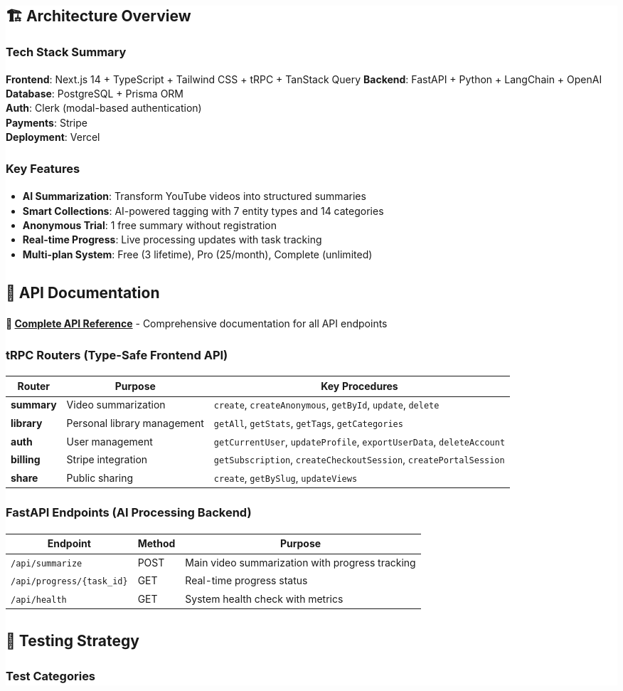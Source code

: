 ## 🏗 Architecture Overview

### Tech Stack Summary

**Frontend**: Next.js 14 + TypeScript + Tailwind CSS + tRPC + TanStack Query
**Backend**: FastAPI + Python + LangChain + OpenAI  
**Database**: PostgreSQL + Prisma ORM  
**Auth**: Clerk (modal-based authentication)  
**Payments**: Stripe  
**Deployment**: Vercel  

### Key Features

- **AI Summarization**: Transform YouTube videos into structured summaries
- **Smart Collections**: AI-powered tagging with 7 entity types and 14 categories
- **Anonymous Trial**: 1 free summary without registration
- **Real-time Progress**: Live processing updates with task tracking
- **Multi-plan System**: Free (3 lifetime), Pro (25/month), Complete (unlimited)

## 🔗 API Documentation

**📖 [Complete API Reference](API_DOCUMENTATION.md)** - Comprehensive documentation for all API endpoints

### tRPC Routers (Type-Safe Frontend API)

| Router | Purpose | Key Procedures |
|--------|---------|----------------|
| **summary** | Video summarization | `create`, `createAnonymous`, `getById`, `update`, `delete` |
| **library** | Personal library management | `getAll`, `getStats`, `getTags`, `getCategories` |
| **auth** | User management | `getCurrentUser`, `updateProfile`, `exportUserData`, `deleteAccount` |
| **billing** | Stripe integration | `getSubscription`, `createCheckoutSession`, `createPortalSession` |
| **share** | Public sharing | `create`, `getBySlug`, `updateViews` |

### FastAPI Endpoints (AI Processing Backend)

| Endpoint | Method | Purpose |
|----------|--------|---------|
| `/api/summarize` | POST | Main video summarization with progress tracking |
| `/api/progress/{task_id}` | GET | Real-time progress status |
| `/api/health` | GET | System health check with metrics |

## 🧪 Testing Strategy

### Test Categories
